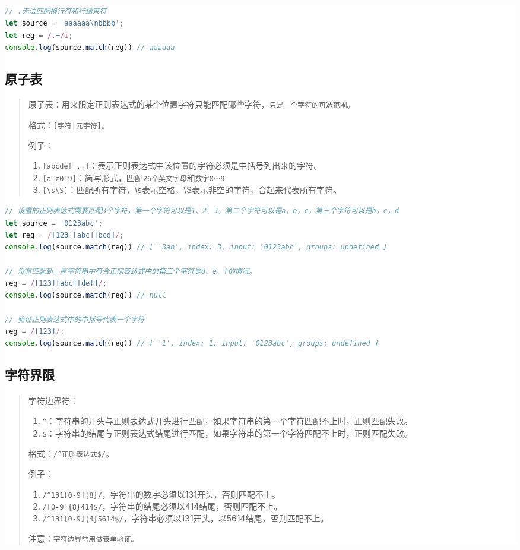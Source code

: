 ```javascript
// .无法匹配换行符和行结束符
let source = 'aaaaaa\nbbbb';
let reg = /.+/i;
console.log(source.match(reg)) // aaaaaa
```



## 原子表

> 原子表：用来限定正则表达式的某个位置字符只能匹配哪些字符，`只是一个字符的可选范围`。
>
> 格式：`[字符|元字符]`。
>
> 例子：
>
> 1. `[abcdef_,.]`：表示正则表达式中该位置的字符必须是中括号列出来的字符。
> 2. `[a-z0-9]`：简写形式，匹配`26个英文字母`和`数字0～9`
> 3. `[\s\S]`：匹配所有字符，\s表示空格，\S表示非空的字符，合起来代表所有字符。

```javascript
// 设置的正则表达式需要匹配3个字符，第一个字符可以是1、2、3，第二个字符可以是a，b，c，第三个字符可以是b，c，d
let source = '0123abc';
let reg = /[123][abc][bcd]/;
console.log(source.match(reg)) // [ '3ab', index: 3, input: '0123abc', groups: undefined ]
 
// 没有匹配到，原字符串中符合正则表达式中的第三个字符是d、e、f的情况。
reg = /[123][abc][def]/;
console.log(source.match(reg)) // null

// 验证正则表达式中的中括号代表一个字符
reg = /[123]/;
console.log(source.match(reg)) // [ '1', index: 1, input: '0123abc', groups: undefined ]
```



## 字符界限

> 字符边界符：
>
> 1. `^`：字符串的开头与正则表达式开头进行匹配，如果字符串的第一个字符匹配不上时，正则匹配失败。
> 2. `$`：字符串的结尾与正则表达式结尾进行匹配，如果字符串的第一个字符匹配不上时，正则匹配失败。
>
> 格式：`/^正则表达式$/`。
>
> 例子：
>
> 1. `/^131[0-9]{8}/`，字符串的数字必须以131开头，否则匹配不上。
> 2. `/[0-9]{8}414$/`，字符串的结尾必须以414结尾，否则匹配不上。
> 3. `/^131[0-9]{4}5614$/`，字符串必须以131开头，以5614结尾，否则匹配不上。
>
> 
>
> 注意：`字符边界常用做表单验证。`
